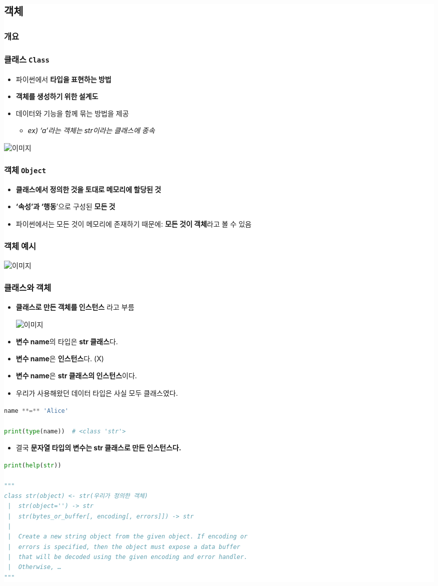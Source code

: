 
## 객체

### 개요

### 클래스 `Class`

- 파이썬에서 **타입을 표현하는 방법**

- **객체를 생성하기 위한 설계도**

- 데이터와 기능을 함께 묶는 방법을 제공
    
    - *ex) ‘a’라는 객체는 str이라는 클래스에 종속*

![이미지](https://camo.githubusercontent.com/581d205d7f516cf423966d74d208b208f8a29177e35ad18a9bedcaf6f765c2d2/68747470733a2f2f6769746875622e636f6d2f72616775363936332f54494c2f6173736574732f33323338383237302f32663837616533632d636536322d346138312d393833652d303630373366356639373435)

### 객체 `Object`

- **클래스에서 정의한 것을 토대로 메모리에 할당된 것**

- **‘속성’과 ‘행동**’으로 구성된 **모든 것**

- 파이썬에서는 모든 것이 메모리에 존재하기 때문에: **모든 것이 객체**라고 볼 수 있음

### 객체 예시

![이미지](https://camo.githubusercontent.com/b972843680ba31c0458b2b8cc830c15a980243c341d35692fe660f25ec83195b/68747470733a2f2f6769746875622e636f6d2f72616775363936332f54494c2f6173736574732f33323338383237302f31653732386334342d393065352d346163632d393962622d613461623139393863336239)

### 클래스와 객체

- **클래스로 만든 객체를 인스턴스** 라고 부름
    
    ![이미지](https://camo.githubusercontent.com/e8f1efb3486ed68a9ced2f90e4eda6c6e8938879ddbd6bb774fa08967a313190/68747470733a2f2f6769746875622e636f6d2f72616775363936332f54494c2f6173736574732f33323338383237302f66333434376363652d666361622d346636362d383164612d333034376337376466313262)
    
- **변수 name**의 타입은 **str 클래스**다.

- **변수 name**은 **인스턴스**다. (X)

- **변수 name**은 **str 클래스의 인스턴스**이다.

- 우리가 사용해왔던 데이터 타입은 사실 모두 클래스였다.

```python
name **=** 'Alice'

print(type(name))  # <class 'str'>
```

- 결국 **문자열 타입의 변수는 str 클래스로 만든 인스턴스다.**

```python
print(help(str))

"""
class str(object) <- str(우리가 정의한 객체)
 |  str(object='') -> str
 |  str(bytes_or_buffer[, encoding[, errors]]) -> str
 |
 |  Create a new string object from the given object. If encoding or
 |  errors is specified, then the object must expose a data buffer
 |  that will be decoded using the given encoding and error handler.
 |  Otherwise, …
"""
```
